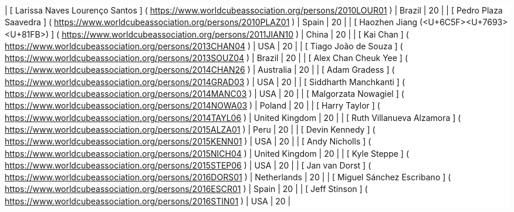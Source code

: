 |	[	Larissa Naves Lourenço Santos	]	(	https://www.worldcubeassociation.org/persons/2010LOUR01	)	|	Brazil	|	20	|
|	[	Pedro Plaza Saavedra	]	(	https://www.worldcubeassociation.org/persons/2010PLAZ01	)	|	Spain	|	20	|
|	[	Haozhen Jiang (<U+6C5F><U+7693><U+81FB>)	]	(	https://www.worldcubeassociation.org/persons/2011JIAN10	)	|	China	|	20	|
|	[	Kai Chan	]	(	https://www.worldcubeassociation.org/persons/2013CHAN04	)	|	USA	|	20	|
|	[	Tiago João de Souza	]	(	https://www.worldcubeassociation.org/persons/2013SOUZ04	)	|	Brazil	|	20	|
|	[	Alex Chan Cheuk Yee	]	(	https://www.worldcubeassociation.org/persons/2014CHAN26	)	|	Australia	|	20	|
|	[	Adam Gradess	]	(	https://www.worldcubeassociation.org/persons/2014GRAD03	)	|	USA	|	20	|
|	[	Siddharth Manchkanti	]	(	https://www.worldcubeassociation.org/persons/2014MANC03	)	|	USA	|	20	|
|	[	Malgorzata Nowagiel	]	(	https://www.worldcubeassociation.org/persons/2014NOWA03	)	|	Poland	|	20	|
|	[	Harry Taylor	]	(	https://www.worldcubeassociation.org/persons/2014TAYL06	)	|	United Kingdom	|	20	|
|	[	Ruth Villanueva Alzamora	]	(	https://www.worldcubeassociation.org/persons/2015ALZA01	)	|	Peru	|	20	|
|	[	Devin Kennedy	]	(	https://www.worldcubeassociation.org/persons/2015KENN01	)	|	USA	|	20	|
|	[	Andy Nicholls	]	(	https://www.worldcubeassociation.org/persons/2015NICH04	)	|	United Kingdom	|	20	|
|	[	Kyle Steppe	]	(	https://www.worldcubeassociation.org/persons/2015STEP06	)	|	USA	|	20	|
|	[	Jan van Dorst	]	(	https://www.worldcubeassociation.org/persons/2016DORS01	)	|	Netherlands	|	20	|
|	[	Miguel Sánchez Escribano	]	(	https://www.worldcubeassociation.org/persons/2016ESCR01	)	|	Spain	|	20	|
|	[	Jeff Stinson	]	(	https://www.worldcubeassociation.org/persons/2016STIN01	)	|	USA	|	20	|
